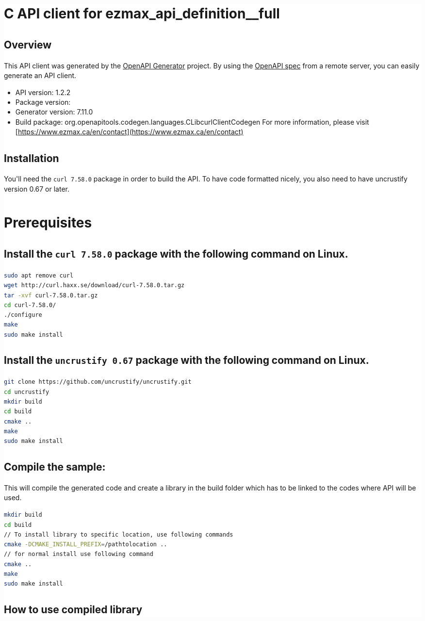# C API client for ezmax_api_definition__full

## Overview
This API client was generated by the [OpenAPI Generator](https://openapi-generator.tech) project. By using the [OpenAPI spec](https://openapis.org) from a remote server, you can easily generate an API client.

- API version: 1.2.2
- Package version: 
- Generator version: 7.11.0
- Build package: org.openapitools.codegen.languages.CLibcurlClientCodegen
For more information, please visit [https://www.ezmax.ca/en/contact](https://www.ezmax.ca/en/contact)

## Installation
You'll need the `curl 7.58.0` package in order to build the API. To have code formatted nicely, you also need to have uncrustify version 0.67 or later.

# Prerequisites

## Install the `curl 7.58.0` package with the following command on Linux.
```bash
sudo apt remove curl
wget http://curl.haxx.se/download/curl-7.58.0.tar.gz
tar -xvf curl-7.58.0.tar.gz
cd curl-7.58.0/
./configure
make
sudo make install
```
## Install the `uncrustify 0.67` package with the following command on Linux.
```bash
git clone https://github.com/uncrustify/uncrustify.git
cd uncrustify
mkdir build
cd build
cmake ..
make
sudo make install
```

## Compile the sample:
This will compile the generated code and create a library in the build folder which has to be linked to the codes where API will be used.
```bash
mkdir build
cd build
// To install library to specific location, use following commands
cmake -DCMAKE_INSTALL_PREFIX=/pathtolocation ..
// for normal install use following command
cmake ..
make
sudo make install
```
## How to use compiled library